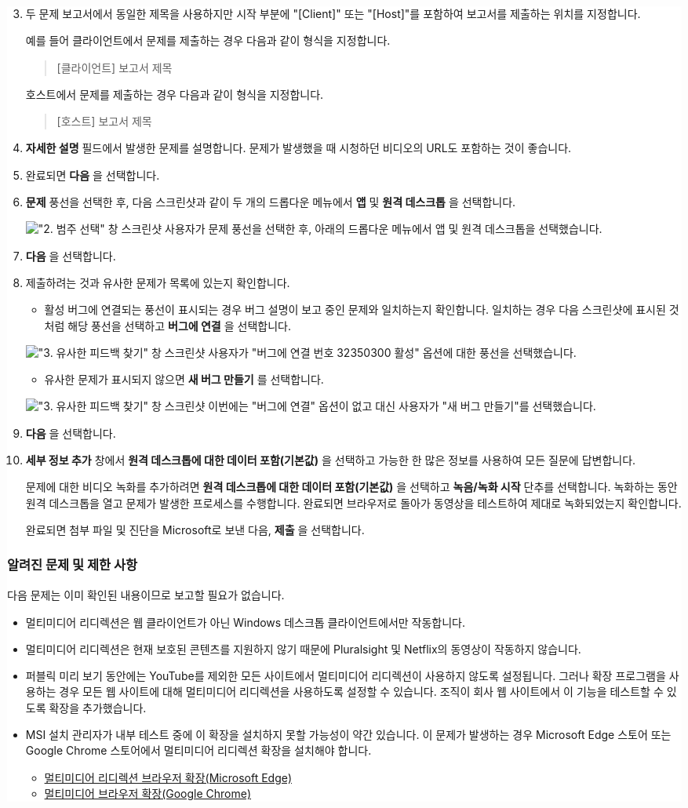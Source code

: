 3. 두 문제 보고서에서 동일한 제목을 사용하지만 시작 부분에 "[Client]" 또는 "[Host]"를 포함하여 보고서를 제출하는 위치를 지정합니다.

    예를 들어 클라이언트에서 문제를 제출하는 경우 다음과 같이 형식을 지정합니다.

    >[클라이언트] 보고서 제목

    호스트에서 문제를 제출하는 경우 다음과 같이 형식을 지정합니다.

    >[호스트] 보고서 제목

4. **자세한 설명** 필드에서 발생한 문제를 설명합니다. 문제가 발생했을 때 시청하던 비디오의 URL도 포함하는 것이 좋습니다.

5. 완료되면 **다음** 을 선택합니다.

6. **문제** 풍선을 선택한 후, 다음 스크린샷과 같이 두 개의 드롭다운 메뉴에서 **앱** 및 **원격 데스크톱** 을 선택합니다.

    !["2. 범주 선택" 창 스크린샷 사용자가 문제 풍선을 선택한 후, 아래의 드롭다운 메뉴에서 앱 및 원격 데스크톱을 선택했습니다.](media/problem-category.png)

7. **다음** 을 선택합니다.

8. 제출하려는 것과 유사한 문제가 목록에 있는지 확인합니다.
   
   - 활성 버그에 연결되는 풍선이 표시되는 경우 버그 설명이 보고 중인 문제와 일치하는지 확인합니다. 일치하는 경우 다음 스크린샷에 표시된 것처럼 해당 풍선을 선택하고 **버그에 연결** 을 선택합니다.

    !["3. 유사한 피드백 찾기" 창 스크린샷 사용자가 "버그에 연결 번호 32350300 활성" 옵션에 대한 풍선을 선택했습니다.](media/link-to-bug.png)

    - 유사한 문제가 표시되지 않으면 **새 버그 만들기** 를 선택합니다.

    !["3. 유사한 피드백 찾기" 창 스크린샷 이번에는 "버그에 연결" 옵션이 없고 대신 사용자가 "새 버그 만들기"를 선택했습니다.](media/make-new-bug.png)

9. **다음** 을 선택합니다.

10. **세부 정보 추가** 창에서 **원격 데스크톱에 대한 데이터 포함(기본값)** 을 선택하고 가능한 한 많은 정보를 사용하여 모든 질문에 답변합니다.

    문제에 대한 비디오 녹화를 추가하려면 **원격 데스크톱에 대한 데이터 포함(기본값)** 을 선택하고 **녹음/녹화 시작** 단추를 선택합니다. 녹화하는 동안 원격 데스크톱을 열고 문제가 발생한 프로세스를 수행합니다. 완료되면 브라우저로 돌아가 동영상을 테스트하여 제대로 녹화되었는지 확인합니다.

    완료되면 첨부 파일 및 진단을 Microsoft로 보낸 다음, **제출** 을 선택합니다.

### <a name="known-issues-and-limitations"></a>알려진 문제 및 제한 사항

다음 문제는 이미 확인된 내용이므로 보고할 필요가 없습니다.

- 멀티미디어 리디렉션은 웹 클라이언트가 아닌 Windows 데스크톱 클라이언트에서만 작동합니다.

- 멀티미디어 리디렉션은 현재 보호된 콘텐츠를 지원하지 않기 때문에 Pluralsight 및 Netflix의 동영상이 작동하지 않습니다.

- 퍼블릭 미리 보기 동안에는 YouTube를 제외한 모든 사이트에서 멀티미디어 리디렉션이 사용하지 않도록 설정됩니다. 그러나 확장 프로그램을 사용하는 경우 모든 웹 사이트에 대해 멀티미디어 리디렉션을 사용하도록 설정할 수 있습니다. 조직이 회사 웹 사이트에서 이 기능을 테스트할 수 있도록 확장을 추가했습니다.

- MSI 설치 관리자가 내부 테스트 중에 이 확장을 설치하지 못할 가능성이 약간 있습니다. 이 문제가 발생하는 경우 Microsoft Edge 스토어 또는 Google Chrome 스토어에서 멀티미디어 리디렉션 확장을 설치해야 합니다.

    - [멀티미디어 리디렉션 브라우저 확장(Microsoft Edge)](https://microsoftedge.microsoft.com/addons/detail/wvd-multimedia-redirectio/joeclbldhdmoijbaagobkhlpfjglcihd)
    - [멀티미디어 브라우저 확장(Google Chrome)](https://chrome.google.com/webstore/detail/wvd-multimedia-redirectio/lfmemoeeciijgkjkgbgikoonlkabmlno)
